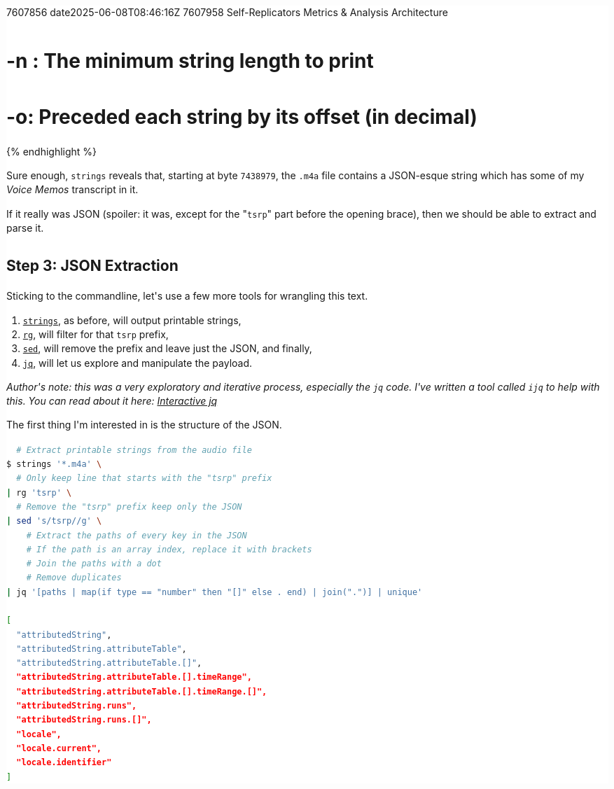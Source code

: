 7607856 date2025-06-08T08:46:16Z
7607958 Self-Replicators Metrics & Analysis Architecture

# -n <number>: The minimum string length to print
# -o: Preceded each string by its offset (in decimal)
{% endhighlight %}

Sure enough, `strings` reveals that, starting at byte `7438979`, the `.m4a` file contains a JSON-esque string which has some of my _Voice Memos_ transcript in it.

If it really was JSON (spoiler: it was, except for the "`tsrp`" part before the opening brace), then we should be able to extract and parse it.

## Step 3: JSON Extraction

Sticking to the commandline, let's use a few more tools for wrangling this text.

1. [`strings`](https://manpages.debian.org/testing/binutils-common/strings.1.en.html), as before, will output printable strings,
2. [`rg`](https://manpages.debian.org/testing/ripgrep/rg.1.en.html), will filter for that `tsrp` prefix,
3. [`sed`](https://manpages.debian.org/testing/sed/sed.1.en.html), will remove the prefix and leave just the JSON, and finally,
4. [`jq`](https://manpages.debian.org/testing/jq/jq.1.en.html), will let us explore and manipulate the payload.

_Author's note: this was a very exploratory and iterative process, especially the `jq` code. I've written a tool called `ijq` to help with this. You can read about it here: [Interactive jq](/memo/2025/01/31/interactive-jq)_

The first thing I'm interested in is the structure of the JSON.

```bash
  # Extract printable strings from the audio file
$ strings '*.m4a' \
  # Only keep line that starts with the "tsrp" prefix
| rg 'tsrp' \
  # Remove the "tsrp" prefix keep only the JSON
| sed 's/tsrp//g' \
    # Extract the paths of every key in the JSON
    # If the path is an array index, replace it with brackets
    # Join the paths with a dot
    # Remove duplicates
| jq '[paths | map(if type == "number" then "[]" else . end) | join(".")] | unique'

[
  "attributedString",
  "attributedString.attributeTable",
  "attributedString.attributeTable.[]",
  "attributedString.attributeTable.[].timeRange",
  "attributedString.attributeTable.[].timeRange.[]",
  "attributedString.runs",
  "attributedString.runs.[]",
  "locale",
  "locale.current",
  "locale.identifier"
]
```


[^14496-12]: The ISO/IEC 14496 standard is a huge standard with multiple parts. _Part 12_ defines the ISO Base Media File Format, which is the core of many media file formats, including `.mp4` and `.m4a`. _Part 17_, which the StackExchange answer mentions, defines the Streaming Text Format, which is used for text streams in media files.
[^atomsize]: The `size` field may also contain a special value. A `0` is used to indicate that the atom is the last one in the file. A `1` is used to indicate that the atom is larger than `2^32` bytes, and it is followed by an additional 64-bit unsigned integer that contains the actual size of the atom.
[^isot]: Which is convenient, since the real source-of-truth (ISO/IEC 14496) is not available for free.
[^4]: Perhaps a standard timed text track (e.g., `tx3g`) within the `minf` atom could have been used?
[^qtatoms]: Or use a QT atom or atom container. See: https://developer.apple.com/documentation/quicktime-file-format/qt_atoms_and_atom_containers
